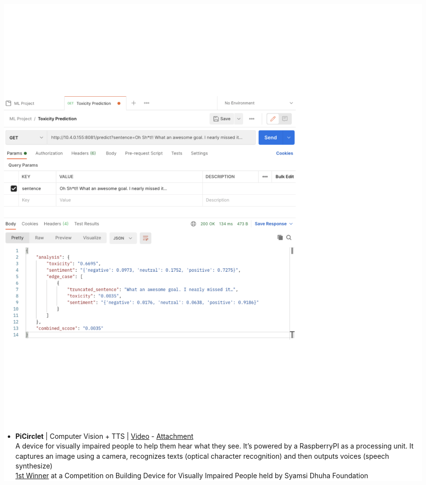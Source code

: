   <br><br><img src='/images/portfolio/toxicity_prediction.png' width="600" height="800">
  <br><br>

* **PiCirclet** \| Computer Vision + TTS \| [Video](https://www.youtube.com/watch?v=Uaqyk2pMcTA) - [Attachment](https://drive.google.com/file/d/1cz_4ubMjVVpU7vGgRYCTnbbQUd-nSRl6/view)
  <br> A device for visually impaired people to help them hear what they see. It’s powered by a RaspberryPI as a processing unit. It captures an image using a camera, recognizes texts (optical character recognition) and then outputs voices (speech synthesize)
  <br><u>1st Winner</u> at a Competition on Building Device for Visually Impaired People held by Syamsi Dhuha Foundation